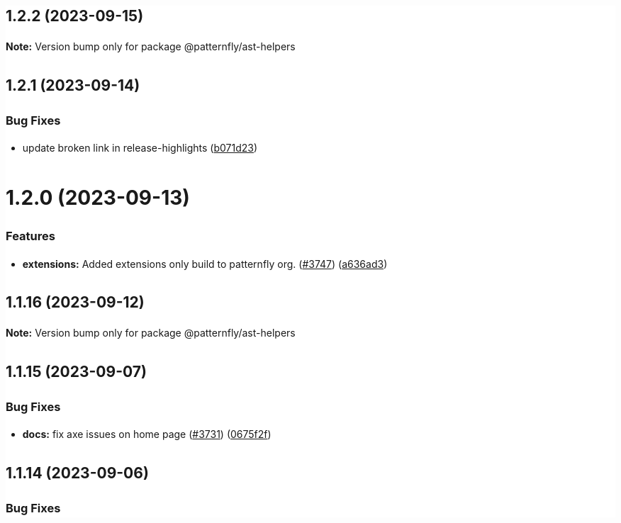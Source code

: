 
## 1.2.2 (2023-09-15)

**Note:** Version bump only for package @patternfly/ast-helpers





## 1.2.1 (2023-09-14)


### Bug Fixes

* update broken link in release-highlights ([b071d23](https://github.com/patternfly/patternfly-org/commit/b071d23ec5ac791da7b6bd60c9935585b4c15772))





# 1.2.0 (2023-09-13)


### Features

* **extensions:** Added extensions only build to patternfly org. ([#3747](https://github.com/patternfly/patternfly-org/issues/3747)) ([a636ad3](https://github.com/patternfly/patternfly-org/commit/a636ad379d87c07723d08a79849586387ff8d5b8))





## 1.1.16 (2023-09-12)

**Note:** Version bump only for package @patternfly/ast-helpers





## 1.1.15 (2023-09-07)


### Bug Fixes

* **docs:** fix axe issues on home page ([#3731](https://github.com/patternfly/patternfly-org/issues/3731)) ([0675f2f](https://github.com/patternfly/patternfly-org/commit/0675f2fb5af977a066a04b38916ae7b51a2ee919))





## 1.1.14 (2023-09-06)


### Bug Fixes
